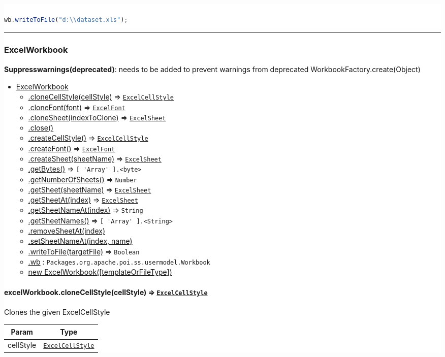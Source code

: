 ```js

wb.writeToFile("d:\\dataset.xls");
```

***

### ExcelWorkbook

**Suppresswarnings(deprecated)**: needs to be added to prevent warnings from deprecated WorkbookFactory.create(Object)

* [ExcelWorkbook](API-svyExcelUtils.md#excelworkbook)
  * [.cloneCellStyle(cellStyle)](API-svyExcelUtils.md#excelworkbook.clonecellstyle-cellstyle-excelcellstyle) ⇒ [`ExcelCellStyle`](API-svyExcelUtils.md#new\_ExcelCellStyle\_new)
  * [.cloneFont(font)](API-svyExcelUtils.md#excelworkbook.clonefont-font-excelfont) ⇒ [`ExcelFont`](API-svyExcelUtils.md#new\_ExcelFont\_new)
  * [.cloneSheet(indexToClone)](API-svyExcelUtils.md#excelworkbook.clonesheet-indextoclone-excelsheet) ⇒ [`ExcelSheet`](API-svyExcelUtils.md#new\_ExcelSheet\_new)
  * [.close()](API-svyExcelUtils.md#excelworkbook.close)
  * [.createCellStyle()](API-svyExcelUtils.md#excelworkbook.createcellstyle-excelcellstyle) ⇒ [`ExcelCellStyle`](API-svyExcelUtils.md#new\_ExcelCellStyle\_new)
  * [.createFont()](API-svyExcelUtils.md#excelworkbook.createfont-excelfont) ⇒ [`ExcelFont`](API-svyExcelUtils.md#new\_ExcelFont\_new)
  * [.createSheet(sheetName)](API-svyExcelUtils.md#excelworkbook.createsheet-sheetname-excelsheet) ⇒ [`ExcelSheet`](API-svyExcelUtils.md#new\_ExcelSheet\_new)
  * [.getBytes()](API-svyExcelUtils.md#excelworkbook.getbytes-array-.less-than-byte-greater-than) ⇒ `[ 'Array' ].<byte>`
  * [.getNumberOfSheets()](API-svyExcelUtils.md#excelworkbook.getnumberofsheets-number) ⇒ `Number`
  * [.getSheet(sheetName)](API-svyExcelUtils.md#excelworkbook.getsheet-sheetname-excelsheet) ⇒ [`ExcelSheet`](API-svyExcelUtils.md#new\_ExcelSheet\_new)
  * [.getSheetAt(index)](API-svyExcelUtils.md#excelworkbook.getsheetat-index-excelsheet) ⇒ [`ExcelSheet`](API-svyExcelUtils.md#new\_ExcelSheet\_new)
  * [.getSheetNameAt(index)](API-svyExcelUtils.md#excelworkbook.getsheetnameat-index-string) ⇒ `String`
  * [.getSheetNames()](API-svyExcelUtils.md#excelworkbook.getsheetnames-array-.less-than-string-greater-than) ⇒ `[ 'Array' ].<String>`
  * [.removeSheetAt(index)](API-svyExcelUtils.md#excelworkbook.removesheetat-index)
  * [.setSheetNameAt(index, name)](API-svyExcelUtils.md#excelworkbook.setsheetnameat-index-name)
  * [.writeToFile(targetFile)](API-svyExcelUtils.md#excelworkbook.writetofile-targetfile-boolean) ⇒ `Boolean`
  * [.wb](API-svyExcelUtils.md#excelworkbook.wb-packages.org.apache.poi.ss.usermodel.workbook) : `Packages.org.apache.poi.ss.usermodel.Workbook`
  * [new ExcelWorkbook(\[templateOrFileType\])](API-svyExcelUtils.md#new-excelworkbook-templateorfiletype)

#### excelWorkbook.cloneCellStyle(cellStyle) ⇒ [`ExcelCellStyle`](API-svyExcelUtils.md#new\_ExcelCellStyle\_new)

Clones the given ExcelCellStyle

| Param     | Type                                                              |
| --------- | ----------------------------------------------------------------- |
| cellStyle | [`ExcelCellStyle`](API-svyExcelUtils.md#new\_ExcelCellStyle\_new) |
